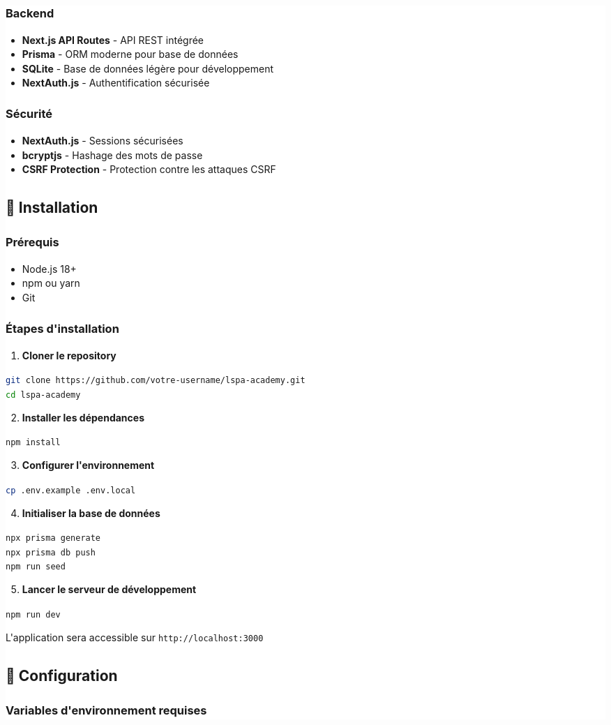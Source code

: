 ### Backend
- **Next.js API Routes** - API REST intégrée
- **Prisma** - ORM moderne pour base de données
- **SQLite** - Base de données légère pour développement
- **NextAuth.js** - Authentification sécurisée

### Sécurité
- **NextAuth.js** - Sessions sécurisées
- **bcryptjs** - Hashage des mots de passe
- **CSRF Protection** - Protection contre les attaques CSRF

## 🚀 Installation

### Prérequis
- Node.js 18+ 
- npm ou yarn
- Git

### Étapes d'installation

1. **Cloner le repository**
```bash
git clone https://github.com/votre-username/lspa-academy.git
cd lspa-academy
```

2. **Installer les dépendances**
```bash
npm install
```

3. **Configurer l'environnement**
```bash
cp .env.example .env.local
```

4. **Initialiser la base de données**
```bash
npx prisma generate
npx prisma db push
npm run seed
```

5. **Lancer le serveur de développement**
```bash
npm run dev
```

L'application sera accessible sur `http://localhost:3000`

## 🔧 Configuration

### Variables d'environnement requises
